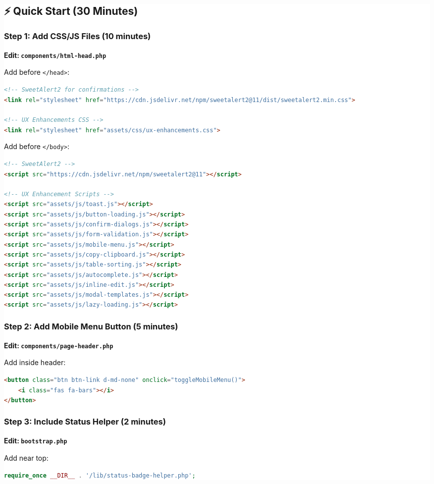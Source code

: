 
## ⚡ Quick Start (30 Minutes)

### Step 1: Add CSS/JS Files (10 minutes)

**Edit: `components/html-head.php`**

Add before `</head>`:
```html
<!-- SweetAlert2 for confirmations -->
<link rel="stylesheet" href="https://cdn.jsdelivr.net/npm/sweetalert2@11/dist/sweetalert2.min.css">

<!-- UX Enhancements CSS -->
<link rel="stylesheet" href="assets/css/ux-enhancements.css">
```

Add before `</body>`:
```html
<!-- SweetAlert2 -->
<script src="https://cdn.jsdelivr.net/npm/sweetalert2@11"></script>

<!-- UX Enhancement Scripts -->
<script src="assets/js/toast.js"></script>
<script src="assets/js/button-loading.js"></script>
<script src="assets/js/confirm-dialogs.js"></script>
<script src="assets/js/form-validation.js"></script>
<script src="assets/js/mobile-menu.js"></script>
<script src="assets/js/copy-clipboard.js"></script>
<script src="assets/js/table-sorting.js"></script>
<script src="assets/js/autocomplete.js"></script>
<script src="assets/js/inline-edit.js"></script>
<script src="assets/js/modal-templates.js"></script>
<script src="assets/js/lazy-loading.js"></script>
```

### Step 2: Add Mobile Menu Button (5 minutes)

**Edit: `components/page-header.php`**

Add inside header:
```html
<button class="btn btn-link d-md-none" onclick="toggleMobileMenu()">
    <i class="fas fa-bars"></i>
</button>
```

### Step 3: Include Status Helper (2 minutes)

**Edit: `bootstrap.php`**

Add near top:
```php
require_once __DIR__ . '/lib/status-badge-helper.php';
```
